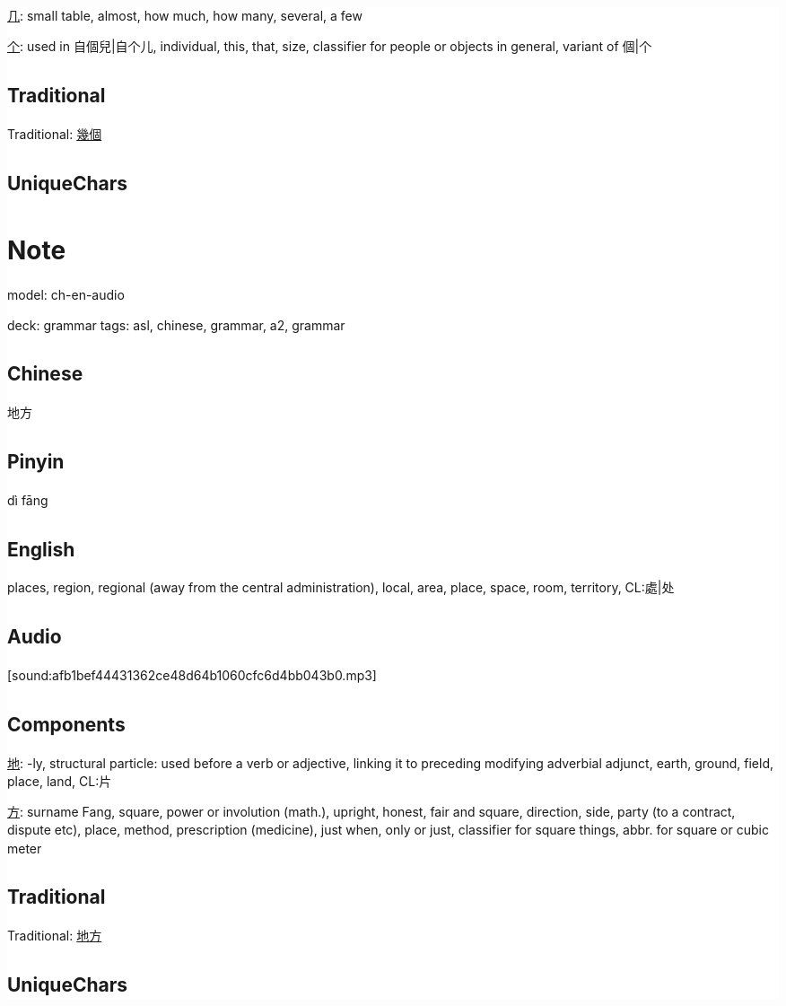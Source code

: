 
<a href="https://hanzicraft.com/character/几">几</a>: small table, almost, how much, how many, several, a few

<a href="https://hanzicraft.com/character/个">个</a>: used in 自個兒|自个儿, individual, this, that, size, classifier for people or objects in general, variant of 個|个

## Traditional
Traditional: <a href="https://hanzicraft.com/character/幾個">幾個</a>

## UniqueChars



# Note

model: ch-en-audio

deck: grammar
tags: asl, chinese, grammar, a2, grammar

## Chinese
<span class="chinese">地方</span>
## Pinyin
<span class="pinyin">dì fāng</span>
## English
<span class="english">places, region, regional (away from the central administration), local, area, place, space, room, territory, CL:處|处</span>
## Audio
<span class="audio">[sound:afb1bef44431362ce48d64b1060cfc6d4bb043b0.mp3]</span>
## Components


<a href="https://hanzicraft.com/character/地">地</a>: -ly, structural particle: used before a verb or adjective, linking it to preceding modifying adverbial adjunct, earth, ground, field, place, land, CL:片

<a href="https://hanzicraft.com/character/方">方</a>: surname Fang, square, power or involution (math.), upright, honest, fair and square, direction, side, party (to a contract, dispute etc), place, method, prescription (medicine), just when, only or just, classifier for square things, abbr. for square or cubic meter

## Traditional
Traditional: <a href="https://hanzicraft.com/character/地方">地方</a>

## UniqueChars
